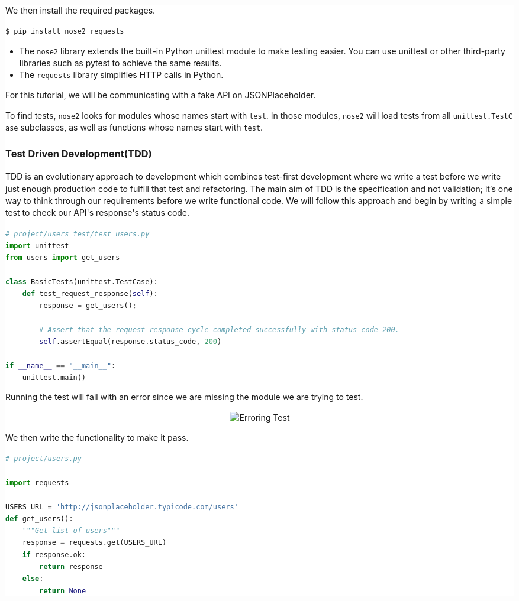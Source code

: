 We then install the required packages.

```sh
$ pip install nose2 requests
```

* The `nose2` library extends the built-in Python unittest module to make testing easier. You can use unittest or other third-party libraries such as pytest to achieve the same results.
* The `requests` library simplifies HTTP calls in Python.

For this tutorial, we will be communicating with a fake API on [JSONPlaceholder](http://jsonplaceholder.typicode.com/). 

To find tests, `nose2` looks for modules whose names start with `test`. In those modules, `nose2` will load tests from all `unittest.TestCase` subclasses, as well as functions whose names start with `test`.


### Test Driven Development(TDD)

TDD is an evolutionary approach to development which combines test-first development where we write a test before we write just enough production code to fulfill that test and refactoring. The main aim of TDD is the specification and not validation; it’s one way to think through our requirements before we write functional code. We will follow this approach and begin by writing a simple test to check our API's response's status code.

```python
# project/users_test/test_users.py
import unittest
from users import get_users

class BasicTests(unittest.TestCase):
    def test_request_response(self):
        response = get_users();

        # Assert that the request-response cycle completed successfully with status code 200.
        self.assertEqual(response.status_code, 200)

if __name__ == "__main__":
    unittest.main()
```

Running the test will fail with an error since we are missing the module we are trying to test.

<p align="center"><img src="https://cdn.auth0.com/blog/python-api-test/error_test.png" alt="Erroring Test"></p>

We then write the functionality to make it pass.

```python
# project/users.py

import requests

USERS_URL = 'http://jsonplaceholder.typicode.com/users'
def get_users():
    """Get list of users"""
    response = requests.get(USERS_URL)
    if response.ok:
        return response
    else:
        return None
```
